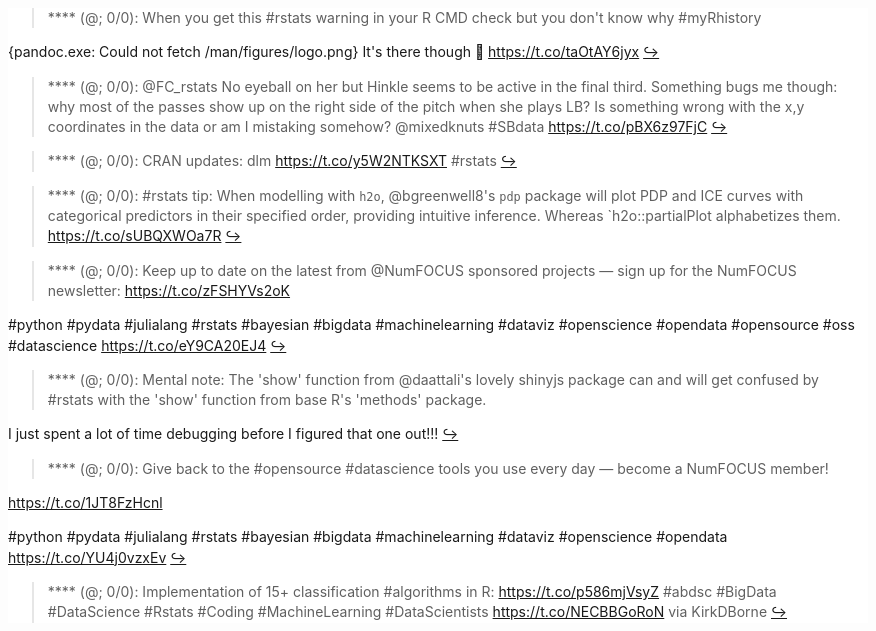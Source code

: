 > **** (@; 0/0): When you get this #rstats warning in your R CMD check but you don't know why #myRhistory
>
{pandoc.exe: Could not fetch /man/figures/logo.png} It's there though 🤨 https://t.co/taOtAY6jyx  [&#8618;](https://twitter.com/dataandme/status/1006998350036701184)




> **** (@; 0/0): @FC_rstats No eyeball on her but Hinkle seems to be active in the final third.
Something bugs me though: why most of the passes show up on the right side of the pitch when she plays LB? Is something wrong with the x,y coordinates in the data or am I mistaking somehow? @mixedknuts 
#SBdata https://t.co/pBX6z97FjC  [&#8618;](https://twitter.com/dataandme/status/1006998174974656512)




> **** (@; 0/0): CRAN updates: dlm https://t.co/y5W2NTKSXT #rstats  [&#8618;](https://twitter.com/dataandme/status/1006990122557026305)




> **** (@; 0/0): #rstats tip:  When modelling with `h2o`, @bgreenwell8's `pdp` package will plot PDP and ICE curves with categorical predictors in their specified order, providing intuitive inference.  Whereas `h2o::partialPlot alphabetizes them. https://t.co/sUBQXWOa7R  [&#8618;](https://twitter.com/dataandme/status/1006989580367810560)




> **** (@; 0/0): Keep up to date on the latest from @NumFOCUS sponsored projects — sign up for the NumFOCUS newsletter: https://t.co/zFSHYVs2oK
>
#python #pydata #julialang #rstats #bayesian #bigdata #machinelearning #dataviz #openscience #opendata #opensource #oss #datascience https://t.co/eY9CA20EJ4  [&#8618;](https://twitter.com/dataandme/status/1006986258416066560)




> **** (@; 0/0): Mental note:  The 'show' function from @daattali's lovely shinyjs package can and will get confused by #rstats with the 'show' function from base R's 'methods' package.
>
I just spent a lot of time debugging before I figured that one out!!!  [&#8618;](https://twitter.com/dataandme/status/1006984201411973120)




> **** (@; 0/0): Give back to the #opensource #datascience tools you use every day — become a NumFOCUS member! 
>
https://t.co/1JT8FzHcnl
>
#python #pydata #julialang #rstats #bayesian #bigdata #machinelearning #dataviz #openscience #opendata https://t.co/YU4j0vzxEv  [&#8618;](https://twitter.com/dataandme/status/1006982386431791104)




> **** (@; 0/0): Implementation of 15+ classification #algorithms in R: https://t.co/p586mjVsyZ #abdsc #BigData #DataScience #Rstats #Coding #MachineLearning #DataScientists https://t.co/NECBBGoRoN  via KirkDBorne  [&#8618;](https://twitter.com/dataandme/status/1006982030398251018)
